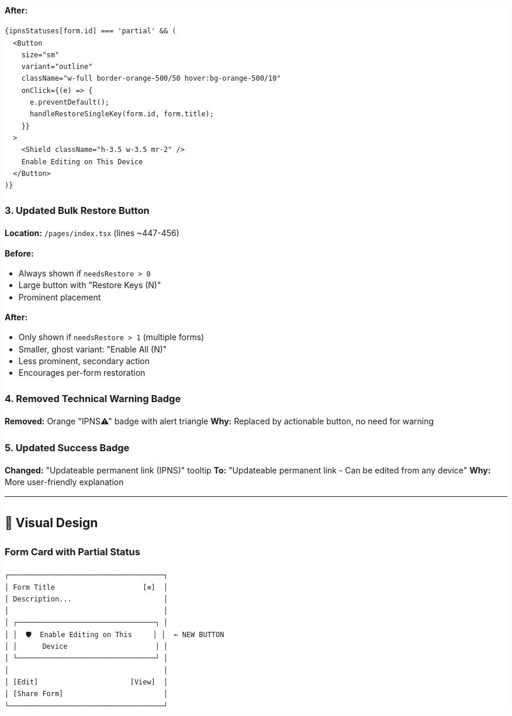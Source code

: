 **After:**
```tsx
{ipnsStatuses[form.id] === 'partial' && (
  <Button
    size="sm"
    variant="outline"
    className="w-full border-orange-500/50 hover:bg-orange-500/10"
    onClick={(e) => {
      e.preventDefault();
      handleRestoreSingleKey(form.id, form.title);
    }}
  >
    <Shield className="h-3.5 w-3.5 mr-2" />
    Enable Editing on This Device
  </Button>
)}
```

### 3. Updated Bulk Restore Button
**Location:** `/pages/index.tsx` (lines ~447-456)

**Before:**
- Always shown if `needsRestore > 0`
- Large button with "Restore Keys (N)"
- Prominent placement

**After:**
- Only shown if `needsRestore > 1` (multiple forms)
- Smaller, ghost variant: "Enable All (N)"
- Less prominent, secondary action
- Encourages per-form restoration

### 4. Removed Technical Warning Badge
**Removed:** Orange "IPNS⚠" badge with alert triangle
**Why:** Replaced by actionable button, no need for warning

### 5. Updated Success Badge
**Changed:** "Updateable permanent link (IPNS)" tooltip
**To:** "Updateable permanent link - Can be edited from any device"
**Why:** More user-friendly explanation

---

## 🎨 Visual Design

### Form Card with Partial Status
```
┌─────────────────────────────────────┐
│ Form Title                     [≡]  │
│ Description...                      │
│                                     │
│ ┌─────────────────────────────────┐ │
│ │  🛡️  Enable Editing on This     │ │  ← NEW BUTTON
│ │      Device                     │ │
│ └─────────────────────────────────┘ │
│                                     │
│ [Edit]                      [View]  │
│ [Share Form]                        │
└─────────────────────────────────────┘
```
